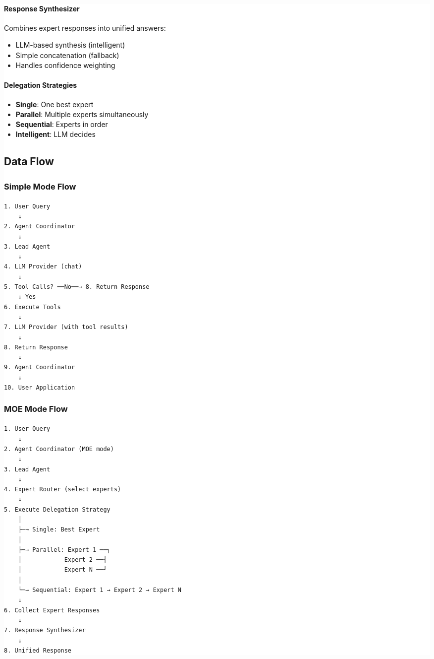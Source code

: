 #### Response Synthesizer
Combines expert responses into unified answers:
- LLM-based synthesis (intelligent)
- Simple concatenation (fallback)
- Handles confidence weighting

#### Delegation Strategies
- **Single**: One best expert
- **Parallel**: Multiple experts simultaneously
- **Sequential**: Experts in order
- **Intelligent**: LLM decides

## Data Flow

### Simple Mode Flow

```
1. User Query
    ↓
2. Agent Coordinator
    ↓
3. Lead Agent
    ↓
4. LLM Provider (chat)
    ↓
5. Tool Calls? ──No──→ 8. Return Response
    ↓ Yes
6. Execute Tools
    ↓
7. LLM Provider (with tool results)
    ↓
8. Return Response
    ↓
9. Agent Coordinator
    ↓
10. User Application
```

### MOE Mode Flow

```
1. User Query
    ↓
2. Agent Coordinator (MOE mode)
    ↓
3. Lead Agent
    ↓
4. Expert Router (select experts)
    ↓
5. Execute Delegation Strategy
    │
    ├─→ Single: Best Expert
    │
    ├─→ Parallel: Expert 1 ──┐
    │            Expert 2 ──┤
    │            Expert N ──┘
    │
    └─→ Sequential: Expert 1 → Expert 2 → Expert N
    ↓
6. Collect Expert Responses
    ↓
7. Response Synthesizer
    ↓
8. Unified Response
```